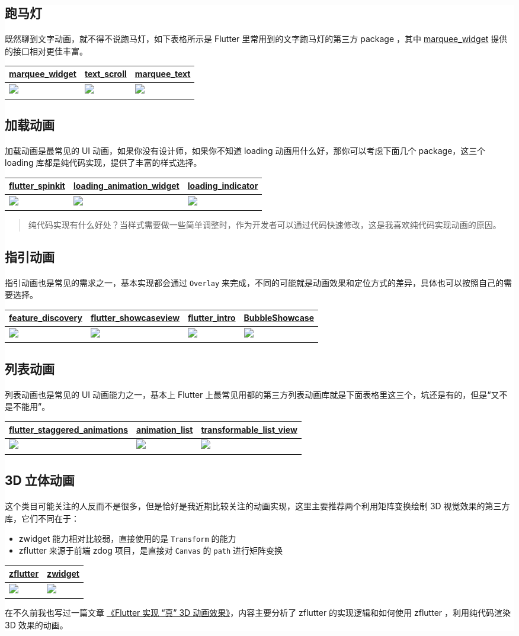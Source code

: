 ## 跑马灯

既然聊到文字动画，就不得不说跑马灯，如下表格所示是 Flutter 里常用到的文字跑马灯的第三方 package ，其中 [marquee_widget](https://github.com/yousifk/marquee_widget) 提供的接口相对更佳丰富。

| [marquee_widget](https://github.com/yousifk/marquee_widget) | [text_scroll](https://github.com/yurii-khi/text_scroll)      | [marquee_text](https://pub.dev/packages/marquee_text) |
| ----------------------------------------------------------- | ------------------------------------------------------------ | ----------------------------------------------------- |
| ![](http://img.cdn.guoshuyu.cn/20220920_Z1/image18.gif)            | ![](http://img.cdn.guoshuyu.cn/20220920_Z1/image19.gif) | ![](http://img.cdn.guoshuyu.cn/20220920_Z1/image20.gif)    |

## 加载动画

加载动画是最常见的 UI 动画，如果你没有设计师，如果你不知道 loading 动画用什么好，那你可以考虑下面几个 package，这三个 loading 库都是纯代码实现，提供了丰富的样式选择。

| [flutter_spinkit](https://github.com/jogboms/flutter_spinkit) | [loading_animation_widget](https://github.com/watery-desert/loading_animation_widget) | [loading_indicator](https://github.com/TinoGuo/loading_indicator) |
| ------------------------------------------------------------ | ------------------------------------------------------------ | ------------------------------------------------------------ |
| ![](http://img.cdn.guoshuyu.cn/20220920_Z1/image21.gif)                       | ![](http://img.cdn.guoshuyu.cn/20220920_Z1/image22.gif)                   | ![](http://img.cdn.guoshuyu.cn/20220920_Z1/image23.gif)        |

> 纯代码实现有什么好处？当样式需要做一些简单调整时，作为开发者可以通过代码快速修改，这是我喜欢纯代码实现动画的原因。



## 指引动画

指引动画也是常见的需求之一，基本实现都会通过 `Overlay` 来完成，不同的可能就是动画效果和定位方式的差异，具体也可以按照自己的需要选择。

| [feature_discovery](https://github.com/ayalma/feature_discovery) | [flutter_showcaseview](https://github.com/simformsolutions/flutter_showcaseview) | [flutter_intro](https://pub.dev/packages/flutter_intro) | [BubbleShowcase](https://github.com/Skyost/BubbleShowcase) |
| ------------------------------------------------------------ | ------------------------------------------------------------ | ------------------------------------------------------- | ---------------------------------------------------------- |
| ![](http://img.cdn.guoshuyu.cn/20220920_Z1/image24.gif)                  | ![](http://img.cdn.guoshuyu.cn/20220920_Z1/image25.gif)           | ![](http://img.cdn.guoshuyu.cn/20220920_Z1/image26.gif)          | ![](http://img.cdn.guoshuyu.cn/20220920_Z1/image27.gif)              |



## 列表动画

列表动画也是常见的 UI 动画能力之一，基本上 Flutter 上最常见用都的第三方列表动画库就是下面表格里这三个，坑还是有的，但是“又不是不能用”。

| [flutter_staggered_animations](https://github.com/mobiten/flutter_staggered_animations) | [animation_list](https://github.com/turlvo/flutter_animation_list) | [transformable_list_view](https://github.com/TBR-Group-software/transformable_list_view) |
| ------------------------------------------------------------ | ------------------------------------------------------------ | ------------------------------------------------------------ |
| ![](http://img.cdn.guoshuyu.cn/20220920_Z1/image28.gif)                | ![](http://img.cdn.guoshuyu.cn/20220920_Z1/image29.gif)                 | ![](http://img.cdn.guoshuyu.cn/20220920_Z1/image30.gif)                   |

## 3D 立体动画

这个类目可能关注的人反而不是很多，但是恰好是我近期比较关注的动画实现，这里主要推荐两个利用矩阵变换绘制 3D 视觉效果的第三方库，它们不同在于：

- zwidget 能力相对比较弱，直接使用的是 `Transform` 的能力
- zflutter 来源于前端 zdog 项目，是直接对 `Canvas` 的 `path` 进行矩阵变换

| [zflutter](https://github.com/jamesblasco/zflutter) | [zwidget](https://github.com/apalala-dev/zwidget)      |
| --------------------------------------------------- | ------------------------------------------------------ |
| ![](http://img.cdn.guoshuyu.cn/20220806_N11/image30.gif)         | ![](http://img.cdn.guoshuyu.cn/20220920_Z1/image31.gif) |

在不久前我也写过一篇文章 [《Flutter 实现 “真” 3D 动画效果》](https://juejin.cn/post/7129239231473385503)，内容主要分析了 zflutter 的实现逻辑和如何使用 zflutter ，利用纯代码渲染 3D 效果的动画。
